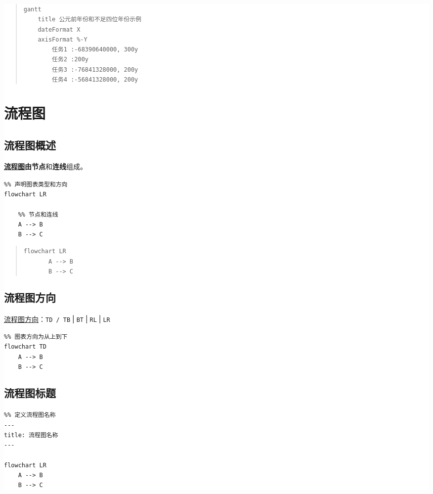 > ```mermaid
> gantt
>     title 公元前年份和不足四位年份示例
>     dateFormat X
>     axisFormat %-Y
>         任务1 :-68390640000, 300y
>         任务2 :200y
>         任务3 :-76841328000, 200y
>         任务4 :-56841328000, 200y
> ```

# 流程图

## 流程图概述

**[流程图](https://docs.min2k.com/zh/mermaid/syntax/flowchart.html)**由**节点**和**连线**组成。

```
%% 声明图表类型和方向
flowchart LR

    %% 节点和连线
    A --> B
    B --> C
```

> ```mermaid
> flowchart LR
>        A --> B
>        B --> C
> ```

## 流程图方向

[流程图方向](https://docs.min2k.com/zh/mermaid/syntax/flowchart.html#节点形状)：`TD / TB` | `BT` | `RL` | `LR`

```
%% 图表方向为从上到下
flowchart TD
    A --> B
    B --> C
```

## 流程图标题

```
%% 定义流程图名称
---
title: 流程图名称
---

flowchart LR
    A --> B
    B --> C
```
